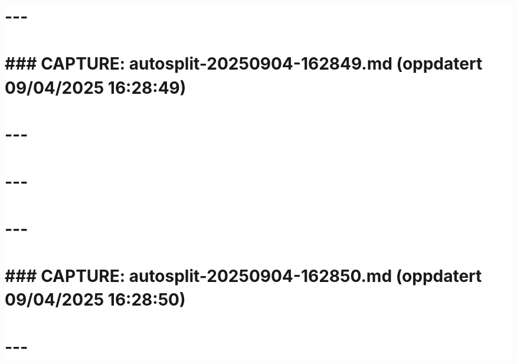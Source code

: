 #

#

# ---

#

#

#

#

#

# \### CAPTURE: autosplit-20250904-162849.md (oppdatert 09/04/2025 16:28:49)

# ---

#

#

# ---

#

#

#

# ---

#

#

#

#

#

# \### CAPTURE: autosplit-20250904-162850.md (oppdatert 09/04/2025 16:28:50)

# ---

#
